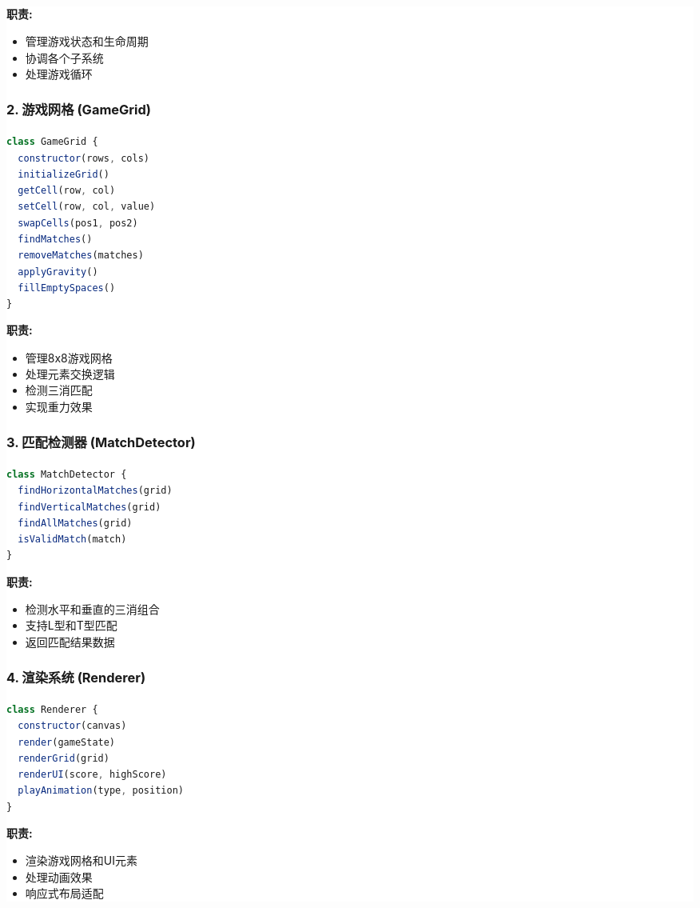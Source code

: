 **职责:**
- 管理游戏状态和生命周期
- 协调各个子系统
- 处理游戏循环

### 2. 游戏网格 (GameGrid)
```javascript
class GameGrid {
  constructor(rows, cols)
  initializeGrid()
  getCell(row, col)
  setCell(row, col, value)
  swapCells(pos1, pos2)
  findMatches()
  removeMatches(matches)
  applyGravity()
  fillEmptySpaces()
}
```

**职责:**
- 管理8x8游戏网格
- 处理元素交换逻辑
- 检测三消匹配
- 实现重力效果

### 3. 匹配检测器 (MatchDetector)
```javascript
class MatchDetector {
  findHorizontalMatches(grid)
  findVerticalMatches(grid)
  findAllMatches(grid)
  isValidMatch(match)
}
```

**职责:**
- 检测水平和垂直的三消组合
- 支持L型和T型匹配
- 返回匹配结果数据

### 4. 渲染系统 (Renderer)
```javascript
class Renderer {
  constructor(canvas)
  render(gameState)
  renderGrid(grid)
  renderUI(score, highScore)
  playAnimation(type, position)
}
```

**职责:**
- 渲染游戏网格和UI元素
- 处理动画效果
- 响应式布局适配
